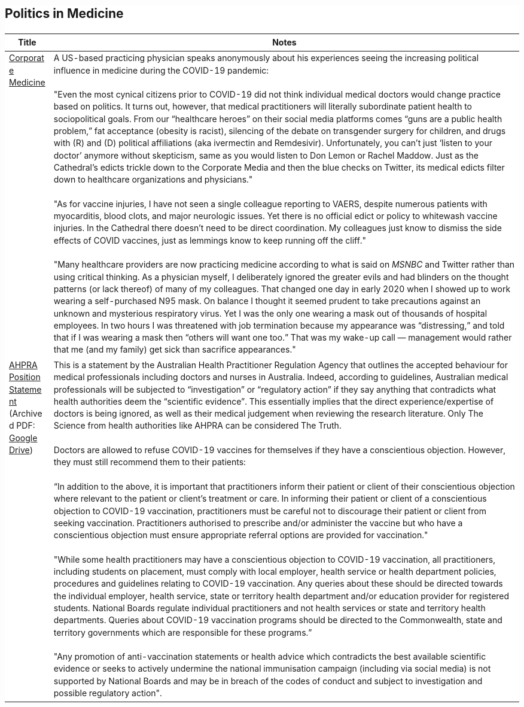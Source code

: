 ## Politics in Medicine

Title | Notes
--- | ---
[Corporate Medicine](https://im1776.com/2021/10/08/corporate-medicine/) | A US-based practicing physician speaks anonymously about his experiences seeing the increasing political influence in medicine during the COVID-19 pandemic:<br><br>"Even the most cynical citizens prior to COVID-19 did not think individual medical doctors would change practice based on politics. It turns out, however, that medical practitioners will literally subordinate patient health to sociopolitical goals. From our “healthcare heroes” on their social media platforms comes “guns are a public health problem,” fat acceptance (obesity is racist), silencing of the debate on transgender surgery for children, and drugs with (R) and (D) political affiliations (aka ivermectin and Remdesivir). Unfortunately, you can’t just ‘listen to your doctor’ anymore without skepticism, same as you would listen to Don Lemon or Rachel Maddow. Just as the Cathedral’s edicts trickle down to the Corporate Media and then the blue checks on Twitter, its medical edicts filter down to healthcare organizations and physicians."<br><br> "As for vaccine injuries, I have not seen a single colleague reporting to VAERS, despite numerous patients with myocarditis, blood clots, and major neurologic issues. Yet there is no official edict or policy to whitewash vaccine injuries. In the Cathedral there doesn’t need to be direct coordination. My colleagues just know to dismiss the side effects of COVID vaccines, just as lemmings know to keep running off the cliff."<br><br>"Many healthcare providers are now practicing medicine according to what is said on _MSNBC_ and Twitter rather than using critical thinking. As a physician myself, I deliberately ignored the greater evils and had blinders on the thought patterns (or lack thereof) of many of my colleagues. That changed one day in early 2020 when I showed up to work wearing a self-purchased N95 mask. On balance I thought it seemed prudent to take precautions against an unknown and mysterious respiratory virus. Yet I was the only one wearing a mask out of thousands of hospital employees. In two hours I was threatened with job termination because my appearance was “distressing,” and told that if I was wearing a mask then “others will want one too.” That was my wake-up call — management would rather that me (and my family) get sick than sacrifice appearances."
[AHPRA Position Statement]([https://www.ahpra.gov.au/documents/default.aspx?record=WD21%2F30751&dbid=AP&chksum=zrOQ56xJaaLbasNxLDyqMA%3D%3D&TSPD_101_R0=08c403b005ab2000762c6494c4afaeef3e0b400a75a3ae75a3b23ff4bd293ecf302867c5568a0f610871432fbc1430005d979400c652fa06bef674ebfe80703c79a6ddb8701d7d9db431958015b98c7c66603db5b8f3210e50dbcb2a03bd6311](https://www.ahpra.gov.au/documents/default.aspx?record=WD21%2F30751&dbid=AP&chksum=zrOQ56xJaaLbasNxLDyqMA%3D%3D&TSPD_101_R0=08c403b005ab2000762c6494c4afaeef3e0b400a75a3ae75a3b23ff4bd293ecf302867c5568a0f610871432fbc1430005d979400c652fa06bef674ebfe80703c79a6ddb8701d7d9db431958015b98c7c66603db5b8f3210e50dbcb2a03bd6311)) (Archived PDF: [Google Drive](https://drive.google.com/file/d/17_oPklsQdPRR29HqPoJpTge1fe78StLa/view?usp=sharing)) | This is a statement by the Australian Health Practitioner Regulation Agency that outlines the accepted behaviour for medical professionals including doctors and nurses in Australia. Indeed, according to guidelines, Australian medical professionals will be subjected to “investigation” or “regulatory action” if they say anything that contradicts what health authorities deem the “scientific evidence”. This essentially implies that the direct experience/expertise of doctors is being ignored, as well as their medical judgement when reviewing the research literature. Only The Science from health authorities like AHPRA can be considered The Truth. <br><br>Doctors are allowed to refuse COVID-19 vaccines for themselves if they have a conscientious objection. However, they must still recommend them to their patients:<br><br> “In addition to the above, it is important that practitioners inform their patient or client of their conscientious objection where relevant to the patient or client’s treatment or care. In informing their patient or client of a conscientious objection to COVID-19 vaccination, practitioners must be careful not to discourage their patient or client from seeking vaccination. Practitioners authorised to prescribe and/or administer the vaccine but who have a conscientious objection must ensure appropriate referral options are provided for vaccination." <br><br>"While some health practitioners may have a conscientious objection to COVID-19 vaccination, all practitioners, including students on placement, must comply with local employer, health service or health department policies, procedures and guidelines relating to COVID-19 vaccination. Any queries about these should be directed towards the individual employer, health service, state or territory health department and/or education provider for registered students. National Boards regulate individual practitioners and not health services or state and territory health departments. Queries about COVID-19 vaccination programs should be directed to the Commonwealth, state and territory governments which are responsible for these programs.”<br><br>"Any promotion of anti-vaccination statements or health advice which contradicts the best available scientific evidence or seeks to actively undermine the national immunisation campaign (including via social media) is not supported by National Boards and may be in breach of the codes of conduct and subject to investigation and possible regulatory action".